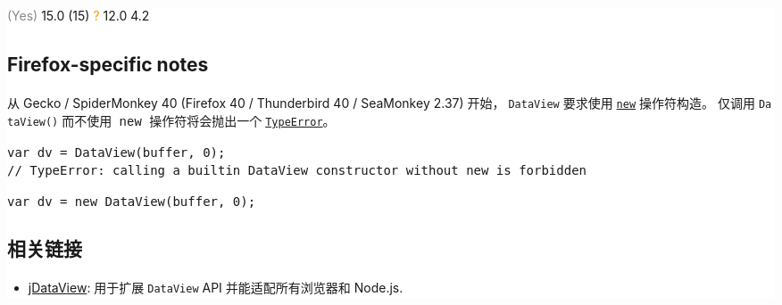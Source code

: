 <td><span title="Please update this with the earliest version of support." style="color: #888;">(Yes)</span></td>

<td>15.0 (15)</td>

<td><span title="Compatibility unknown; please update this." style="color: rgb(255, 153, 0);">?</span></td>

<td>12.0</td>

<td>4.2</td>

</tr>

</tbody>

</table>

</div>

## Firefox-specific notes

从 Gecko / SpiderMonkey 40 (Firefox 40 / Thunderbird 40 / SeaMonkey 2.37) 开始， `DataView` 要求使用 [`new`](/zh-CN/docs/Web/JavaScript/Reference/Operators/new "new运算符的作用是创建一个对象实例。这个对象可以是用户自定义的，也可以是一些系统自带的带构造函数的对象。") 操作符构造。 仅调用 `DataView()` <font face="Consolas, Liberation Mono, Courier, monospace">而不使用 new 操作符</font>将会抛出一个 [`TypeError`](/zh-CN/docs/Web/JavaScript/Reference/Global_Objects/TypeError "TypeError（类型错误） 对象用来表示值的类型非预期类型时发生的错误。")。

<pre class="brush: js example-bad">var dv = DataView(buffer, 0); 
// TypeError: calling a builtin DataView constructor without new is forbidden</pre>

<pre class="brush: js example-good">var dv = new DataView(buffer, 0);</pre>

## 相关链接

*   [jDataView](https://github.com/jDataView/jDataView): 用于扩展 `DataView` API 并能适配所有浏览器和 Node.js.